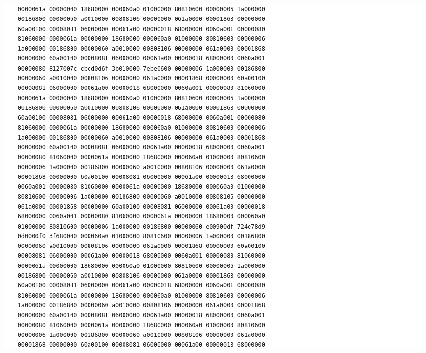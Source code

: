         0000061a 00000000 18680000 000060a0 01000000 80810600 00000006 1a000000
        00186800 00000060 a0010000 00808106 00000000 061a0000 00001868 00000000
        60a00100 00008081 06000000 00061a00 00000018 68000000 0060a001 00000080
        81060000 0000061a 00000000 18680000 000060a0 01000000 80810600 00000006
        1a000000 00186800 00000060 a0010000 00808106 00000000 061a0000 00001868
        00000000 60a00100 00008081 06000000 00061a00 00000018 68000000 0060a001
        00000080 8127007c cbcd0d6f 3b010000 7ebe0600 00000006 1a000000 00186800
        00000060 a0010000 00808106 00000000 061a0000 00001868 00000000 60a00100
        00008081 06000000 00061a00 00000018 68000000 0060a001 00000080 81060000
        0000061a 00000000 18680000 000060a0 01000000 80810600 00000006 1a000000
        00186800 00000060 a0010000 00808106 00000000 061a0000 00001868 00000000
        60a00100 00008081 06000000 00061a00 00000018 68000000 0060a001 00000080
        81060000 0000061a 00000000 18680000 000060a0 01000000 80810600 00000006
        1a000000 00186800 00000060 a0010000 00808106 00000000 061a0000 00001868
        00000000 60a00100 00008081 06000000 00061a00 00000018 68000000 0060a001
        00000080 81060000 0000061a 00000000 18680000 000060a0 01000000 80810600
        00000006 1a000000 00186800 00000060 a0010000 00808106 00000000 061a0000
        00001868 00000000 60a00100 00008081 06000000 00061a00 00000018 68000000
        0060a001 00000080 81060000 0000061a 00000000 18680000 000060a0 01000000
        80810600 00000006 1a000000 00186800 00000060 a0010000 00808106 00000000
        061a0000 00001868 00000000 60a00100 00008081 06000000 00061a00 00000018
        68000000 0060a001 00000080 81060000 0000061a 00000000 18680000 000060a0
        01000000 80810600 00000006 1a000000 00186800 00000060 e00900df 724e78d9
        0d0000f0 3f680000 000060a0 01000000 80810600 00000006 1a000000 00186800
        00000060 a0010000 00808106 00000000 061a0000 00001868 00000000 60a00100
        00008081 06000000 00061a00 00000018 68000000 0060a001 00000080 81060000
        0000061a 00000000 18680000 000060a0 01000000 80810600 00000006 1a000000
        00186800 00000060 a0010000 00808106 00000000 061a0000 00001868 00000000
        60a00100 00008081 06000000 00061a00 00000018 68000000 0060a001 00000080
        81060000 0000061a 00000000 18680000 000060a0 01000000 80810600 00000006
        1a000000 00186800 00000060 a0010000 00808106 00000000 061a0000 00001868
        00000000 60a00100 00008081 06000000 00061a00 00000018 68000000 0060a001
        00000080 81060000 0000061a 00000000 18680000 000060a0 01000000 80810600
        00000006 1a000000 00186800 00000060 a0010000 00808106 00000000 061a0000
        00001868 00000000 60a00100 00008081 06000000 00061a00 00000018 68000000
